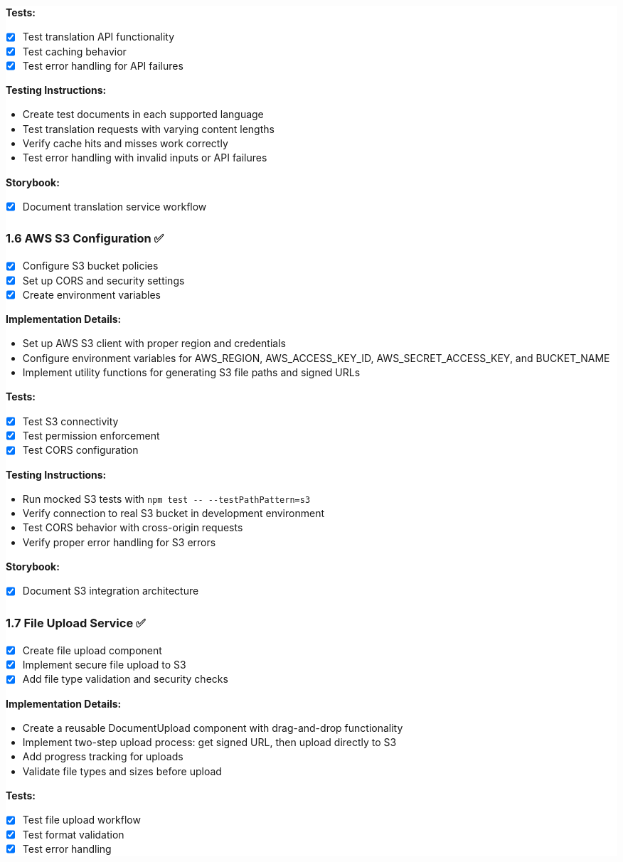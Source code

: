 **Tests:**
- [x] Test translation API functionality
- [x] Test caching behavior
- [x] Test error handling for API failures

**Testing Instructions:**
- Create test documents in each supported language
- Test translation requests with varying content lengths
- Verify cache hits and misses work correctly
- Test error handling with invalid inputs or API failures

**Storybook:**
- [x] Document translation service workflow

### 1.6 AWS S3 Configuration ✅
- [x] Configure S3 bucket policies
- [x] Set up CORS and security settings
- [x] Create environment variables

**Implementation Details:**
- Set up AWS S3 client with proper region and credentials
- Configure environment variables for AWS_REGION, AWS_ACCESS_KEY_ID, AWS_SECRET_ACCESS_KEY, and BUCKET_NAME
- Implement utility functions for generating S3 file paths and signed URLs

**Tests:**
- [x] Test S3 connectivity
- [x] Test permission enforcement
- [x] Test CORS configuration

**Testing Instructions:**
- Run mocked S3 tests with `npm test -- --testPathPattern=s3`
- Verify connection to real S3 bucket in development environment
- Test CORS behavior with cross-origin requests
- Verify proper error handling for S3 errors

**Storybook:**
- [x] Document S3 integration architecture

### 1.7 File Upload Service ✅
- [x] Create file upload component
- [x] Implement secure file upload to S3
- [x] Add file type validation and security checks

**Implementation Details:**
- Create a reusable DocumentUpload component with drag-and-drop functionality
- Implement two-step upload process: get signed URL, then upload directly to S3
- Add progress tracking for uploads
- Validate file types and sizes before upload

**Tests:**
- [x] Test file upload workflow
- [x] Test format validation
- [x] Test error handling
